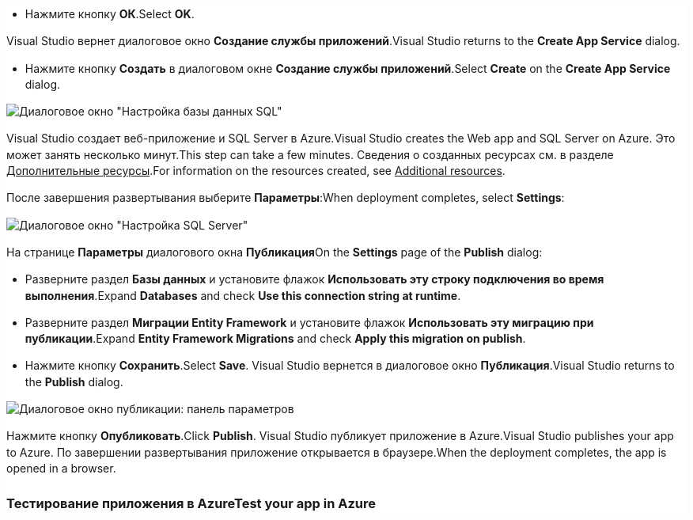 * <span data-ttu-id="2deb4-166">Нажмите кнопку **ОК**.</span><span class="sxs-lookup"><span data-stu-id="2deb4-166">Select **OK**.</span></span>

<span data-ttu-id="2deb4-167">Visual Studio вернет диалоговое окно **Создание службы приложений**.</span><span class="sxs-lookup"><span data-stu-id="2deb4-167">Visual Studio returns to the **Create App Service** dialog.</span></span>

* <span data-ttu-id="2deb4-168">Нажмите кнопку **Создать** в диалоговом окне **Создание службы приложений**.</span><span class="sxs-lookup"><span data-stu-id="2deb4-168">Select **Create** on the **Create App Service** dialog.</span></span>

![Диалоговое окно "Настройка базы данных SQL"](publish-to-azure-webapp-using-vs/_static/conf_final.png)

<span data-ttu-id="2deb4-170">Visual Studio создает веб-приложение и SQL Server в Azure.</span><span class="sxs-lookup"><span data-stu-id="2deb4-170">Visual Studio creates the Web app and SQL Server on Azure.</span></span> <span data-ttu-id="2deb4-171">Это может занять несколько минут.</span><span class="sxs-lookup"><span data-stu-id="2deb4-171">This step can take a few minutes.</span></span> <span data-ttu-id="2deb4-172">Сведения о созданных ресурсах см. в разделе [Дополнительные ресурсы](#additonal-resources).</span><span class="sxs-lookup"><span data-stu-id="2deb4-172">For information on the resources created, see [Additional resources](#additonal-resources).</span></span>

<span data-ttu-id="2deb4-173">После завершения развертывания выберите **Параметры**:</span><span class="sxs-lookup"><span data-stu-id="2deb4-173">When deployment completes, select **Settings**:</span></span>

![Диалоговое окно "Настройка SQL Server"](publish-to-azure-webapp-using-vs/_static/set.png)

<span data-ttu-id="2deb4-175">На странице **Параметры** диалогового окна **Публикация**</span><span class="sxs-lookup"><span data-stu-id="2deb4-175">On the **Settings** page of the **Publish** dialog:</span></span>

  * <span data-ttu-id="2deb4-176">Разверните раздел **Базы данных** и установите флажок **Использовать эту строку подключения во время выполнения**.</span><span class="sxs-lookup"><span data-stu-id="2deb4-176">Expand **Databases** and check **Use this connection string at runtime**.</span></span>
  * <span data-ttu-id="2deb4-177">Разверните раздел **Миграции Entity Framework** и установите флажок **Использовать эту миграцию при публикации**.</span><span class="sxs-lookup"><span data-stu-id="2deb4-177">Expand **Entity Framework Migrations** and check **Apply this migration on publish**.</span></span>

* <span data-ttu-id="2deb4-178">Нажмите кнопку **Сохранить**.</span><span class="sxs-lookup"><span data-stu-id="2deb4-178">Select **Save**.</span></span> <span data-ttu-id="2deb4-179">Visual Studio вернется в диалоговое окно **Публикация**.</span><span class="sxs-lookup"><span data-stu-id="2deb4-179">Visual Studio returns to the **Publish** dialog.</span></span> 

![Диалоговое окно публикации: панель параметров](publish-to-azure-webapp-using-vs/_static/pubs.png)

<span data-ttu-id="2deb4-181">Нажмите кнопку **Опубликовать**.</span><span class="sxs-lookup"><span data-stu-id="2deb4-181">Click **Publish**.</span></span> <span data-ttu-id="2deb4-182">Visual Studio публикует приложение в Azure.</span><span class="sxs-lookup"><span data-stu-id="2deb4-182">Visual Studio publishes your app to Azure.</span></span> <span data-ttu-id="2deb4-183">По завершении развертывания приложение открывается в браузере.</span><span class="sxs-lookup"><span data-stu-id="2deb4-183">When the deployment completes, the app is opened in a browser.</span></span>

### <a name="test-your-app-in-azure"></a><span data-ttu-id="2deb4-184">Тестирование приложения в Azure</span><span class="sxs-lookup"><span data-stu-id="2deb4-184">Test your app in Azure</span></span>
